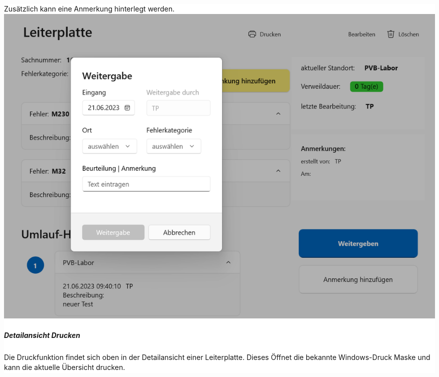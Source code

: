 Zusätzlich kann eine Anmerkung hinterlegt werden.
![Leiterplatte weitergeben](images/Leiterplatten-Detailansicht-Weitergabe.png)

##### Detailansicht Drucken
Die Druckfunktion findet sich oben in der Detailansicht einer Leiterplatte. Dieses Öffnet die bekannte Windows-Druck Maske und kann die aktuelle Übersicht drucken.